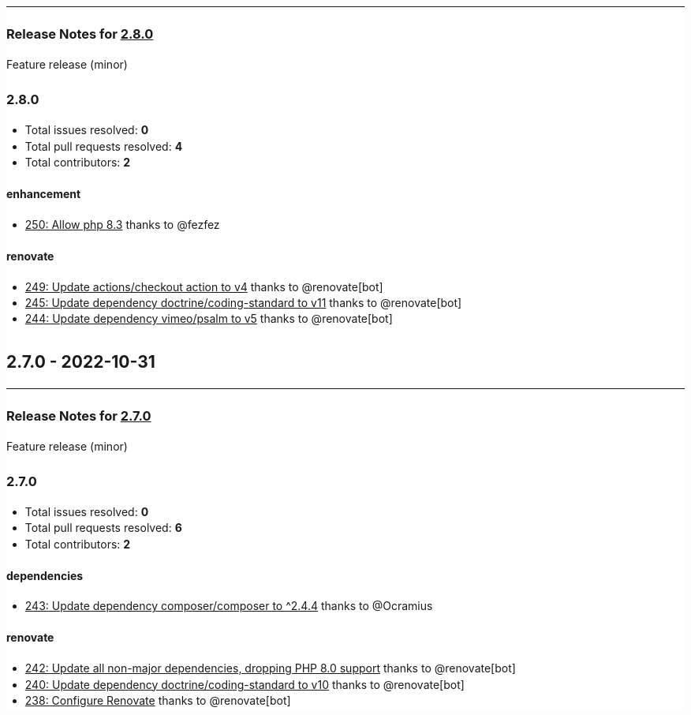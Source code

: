 
-----

### Release Notes for [2.8.0](https://github.com/Ocramius/PackageVersions/milestone/48)

Feature release (minor)

### 2.8.0

- Total issues resolved: **0**
- Total pull requests resolved: **4**
- Total contributors: **2**

#### enhancement

 - [250: Allow php 8.3](https://github.com/Ocramius/PackageVersions/pull/250) thanks to @fezfez

#### renovate

 - [249: Update actions/checkout action to v4](https://github.com/Ocramius/PackageVersions/pull/249) thanks to @renovate[bot]
 - [245: Update dependency doctrine/coding-standard to v11](https://github.com/Ocramius/PackageVersions/pull/245) thanks to @renovate[bot]
 - [244: Update dependency vimeo/psalm to v5](https://github.com/Ocramius/PackageVersions/pull/244) thanks to @renovate[bot]

## 2.7.0 - 2022-10-31


-----

### Release Notes for [2.7.0](https://github.com/Ocramius/PackageVersions/milestone/46)

Feature release (minor)

### 2.7.0

- Total issues resolved: **0**
- Total pull requests resolved: **6**
- Total contributors: **2**

#### dependencies

 - [243: Update dependency composer/composer to ^2.4.4](https://github.com/Ocramius/PackageVersions/pull/243) thanks to @Ocramius

#### renovate

 - [242: Update all non-major dependencies, dropping PHP 8.0 support](https://github.com/Ocramius/PackageVersions/pull/242) thanks to @renovate[bot]
 - [240: Update dependency doctrine/coding-standard to v10](https://github.com/Ocramius/PackageVersions/pull/240) thanks to @renovate[bot]
 - [238: Configure Renovate](https://github.com/Ocramius/PackageVersions/pull/238) thanks to @renovate[bot]
